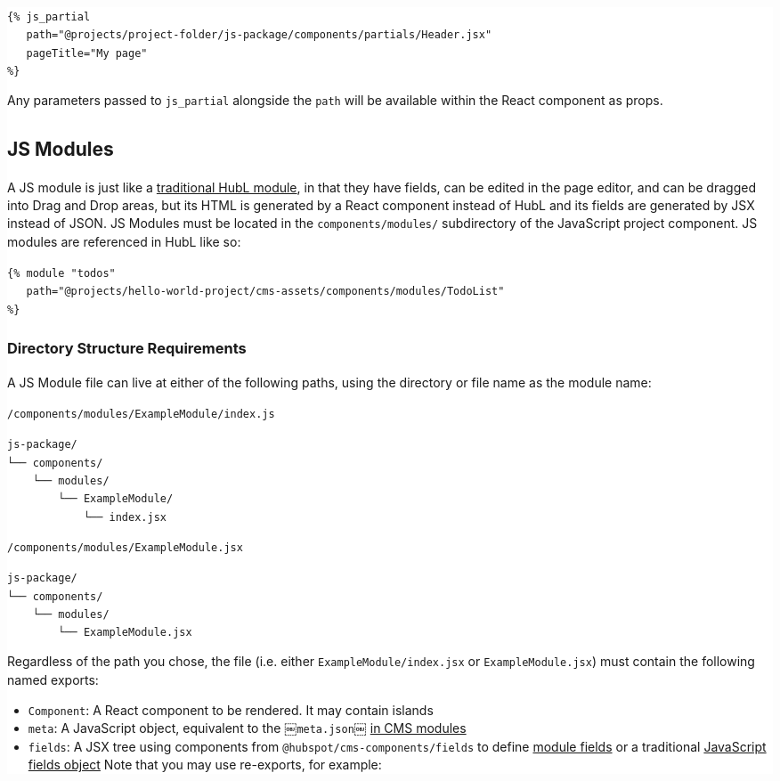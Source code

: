 ```
{% js_partial
   path="@projects/project-folder/js-package/components/partials/Header.jsx"
   pageTitle="My page"
%}
```

Any parameters passed to `js_partial` alongside the `path` will be available within the React component as props.

## JS Modules

A JS module is just like a [traditional HubL module](https://developers.hubspot.com/docs/cms/building-blocks/modules?__hstc=75491725.e2098b212e147a7b9be6fd756c0c6815.1649440584659.1667397195793.1667489478959.105&__hssc=75491725.4.1667489478959&__hsfp=1149209764), in that they have fields, can be edited in the page editor, and can be dragged into Drag and Drop areas, but its HTML is generated by a React component instead of HubL and its fields are generated by JSX instead of JSON. JS Modules must be located in the `components/modules/` subdirectory of the JavaScript project component. JS modules are referenced in HubL like so:

```
{% module "todos"
   path="@projects/hello-world-project/cms-assets/components/modules/TodoList"
%}
```

### Directory Structure Requirements

A JS Module file can live at either of the following paths, using the directory or file name as the module name:

`/components/modules/ExampleModule/index.js`

```
js-package/
└── components/
    └── modules/
        └── ExampleModule/
            └── index.jsx
```

`/components/modules/ExampleModule.jsx`

```
js-package/
└── components/
    └── modules/
        └── ExampleModule.jsx
```

Regardless of the path you chose, the file (i.e. either `ExampleModule/index.jsx` or `ExampleModule.jsx`) must contain the following named exports:

- `Component`: A React component to be rendered. It may contain islands
- `meta`: A JavaScript object, equivalent to the ￼`meta.json`￼ [in CMS modules](https://developers.hubspot.com/docs/cms/building-blocks/modules/configuration?__hstc=75491725.e2098b212e147a7b9be6fd756c0c6815.1649440584659.1667397195793.1667489478959.105&__hssc=75491725.4.1667489478959&__hsfp=1149209764#meta-json)
- `fields`: A JSX tree using components from `@hubspot/cms-components/fields` to define [module fields](https://docs.google.com/document/d/1SedUwFswfBIxRPDtjlr1LE7sqRSvIcuS9tQXp0f0lKU/edit#heading=h.m2dvp7qc12un) or a traditional [JavaScript fields object](https://developers.hubspot.com/docs/cms/building-blocks/module-theme-fields)
Note that you may use re-exports, for example:
